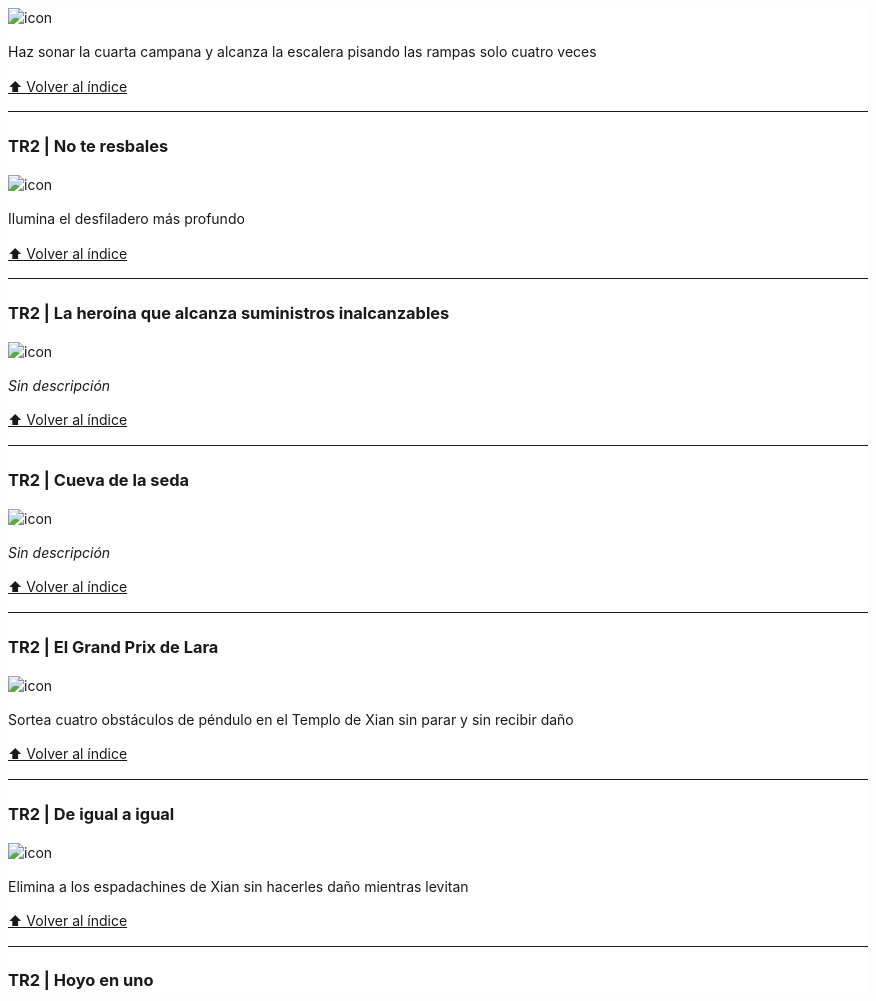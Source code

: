 ![icon](https://steamcdn-a.akamaihd.net/steamcommunity/public/images/apps/2478970/b8369114dbd446bd480262c701efe36cf8a24e5c.jpg)

Haz sonar la cuarta campana y alcanza la escalera pisando las rampas solo cuatro veces

[⬆ Volver al índice](#indice)

---
### TR2 | No te resbales

![icon](https://steamcdn-a.akamaihd.net/steamcommunity/public/images/apps/2478970/9f449473a1f00fdab590511556c9f46c9ea75b17.jpg)

Ilumina el desfiladero más profundo

[⬆ Volver al índice](#indice)

---
### TR2 | La heroína que alcanza suministros inalcanzables

![icon](https://steamcdn-a.akamaihd.net/steamcommunity/public/images/apps/2478970/c580176c99062fddcae0cc0ad9cb487b03aa22fb.jpg)

_Sin descripción_

[⬆ Volver al índice](#indice)

---
### TR2 | Cueva de la seda

![icon](https://steamcdn-a.akamaihd.net/steamcommunity/public/images/apps/2478970/ef3e9228ae0e085e90f2afde0566fbbe86673d75.jpg)

_Sin descripción_

[⬆ Volver al índice](#indice)

---
### TR2 | El Grand Prix de Lara

![icon](https://steamcdn-a.akamaihd.net/steamcommunity/public/images/apps/2478970/7e72428a9f1d7cf4a930fafa2ec96ebab5849b4f.jpg)

Sortea cuatro obstáculos de péndulo en el Templo de Xian sin parar y sin recibir daño

[⬆ Volver al índice](#indice)

---
### TR2 | De igual a igual

![icon](https://steamcdn-a.akamaihd.net/steamcommunity/public/images/apps/2478970/de5b7d8c82490675d1083258fa7e35ae830cff19.jpg)

Elimina a los espadachines de Xian sin hacerles daño mientras levitan

[⬆ Volver al índice](#indice)

---
### TR2 | Hoyo en uno
